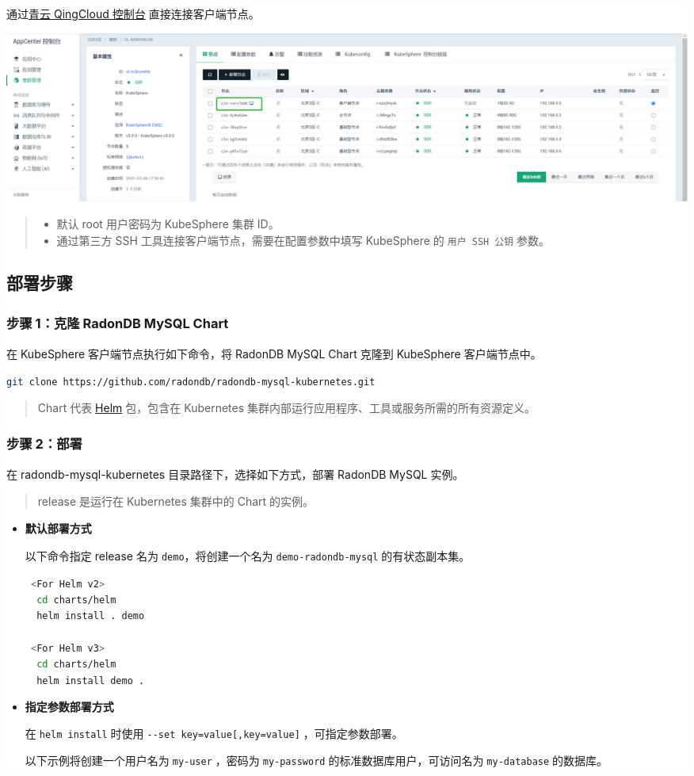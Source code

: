 通过[青云 QingCloud 控制台](https://console.qingcloud.com/) 直接连接客户端节点。

   ![连接客户端节点](png/连接客户端节点.png)

> - 默认 root 用户密码为 KubeSphere 集群 ID。
> - 通过第三方 SSH 工具连接客户端节点，需要在配置参数中填写 KubeSphere 的 `用户 SSH 公钥` 参数。

## 部署步骤

### 步骤 1：克隆 RadonDB MySQL Chart

在 KubeSphere 客户端节点执行如下命令，将 RadonDB MySQL Chart 克隆到 KubeSphere 客户端节点中。

   ```bash
   git clone https://github.com/radondb/radondb-mysql-kubernetes.git
   ```

> Chart 代表 [Helm](https://helm.sh/zh/docs/intro/using_helm/) 包，包含在 Kubernetes 集群内部运行应用程序、工具或服务所需的所有资源定义。

### 步骤 2：部署

在 radondb-mysql-kubernetes 目录路径下，选择如下方式，部署 RadonDB MySQL 实例。

> release 是运行在 Kubernetes 集群中的 Chart 的实例。
> 
* **默认部署方式**

  以下命令指定 release 名为 `demo`，将创建一个名为 `demo-radondb-mysql` 的有状态副本集。

  ```bash
   <For Helm v2>
    cd charts/helm
    helm install . demo

   <For Helm v3>
    cd charts/helm
    helm install demo .
  ```

* **指定参数部署方式**

  在 `helm install` 时使用 `--set key=value[,key=value]` ，可指定参数部署。
  
  以下示例将创建一个用户名为 `my-user` ，密码为 `my-password` 的标准数据库用户，可访问名为 `my-database` 的数据库。
